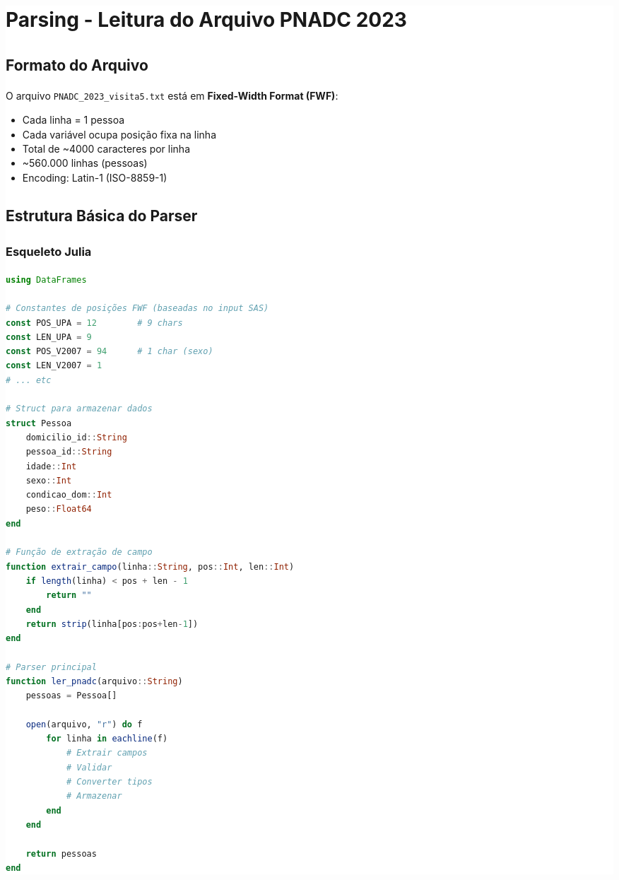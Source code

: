 # Parsing - Leitura do Arquivo PNADC 2023

## Formato do Arquivo

O arquivo `PNADC_2023_visita5.txt` está em **Fixed-Width Format (FWF)**:
- Cada linha = 1 pessoa
- Cada variável ocupa posição fixa na linha
- Total de ~4000 caracteres por linha
- ~560.000 linhas (pessoas)
- Encoding: Latin-1 (ISO-8859-1)

## Estrutura Básica do Parser

### Esqueleto Julia

```julia
using DataFrames

# Constantes de posições FWF (baseadas no input SAS)
const POS_UPA = 12        # 9 chars
const LEN_UPA = 9
const POS_V2007 = 94      # 1 char (sexo)
const LEN_V2007 = 1
# ... etc

# Struct para armazenar dados
struct Pessoa
    domicilio_id::String
    pessoa_id::String
    idade::Int
    sexo::Int
    condicao_dom::Int
    peso::Float64
end

# Função de extração de campo
function extrair_campo(linha::String, pos::Int, len::Int)
    if length(linha) < pos + len - 1
        return ""
    end
    return strip(linha[pos:pos+len-1])
end

# Parser principal
function ler_pnadc(arquivo::String)
    pessoas = Pessoa[]

    open(arquivo, "r") do f
        for linha in eachline(f)
            # Extrair campos
            # Validar
            # Converter tipos
            # Armazenar
        end
    end

    return pessoas
end
```
